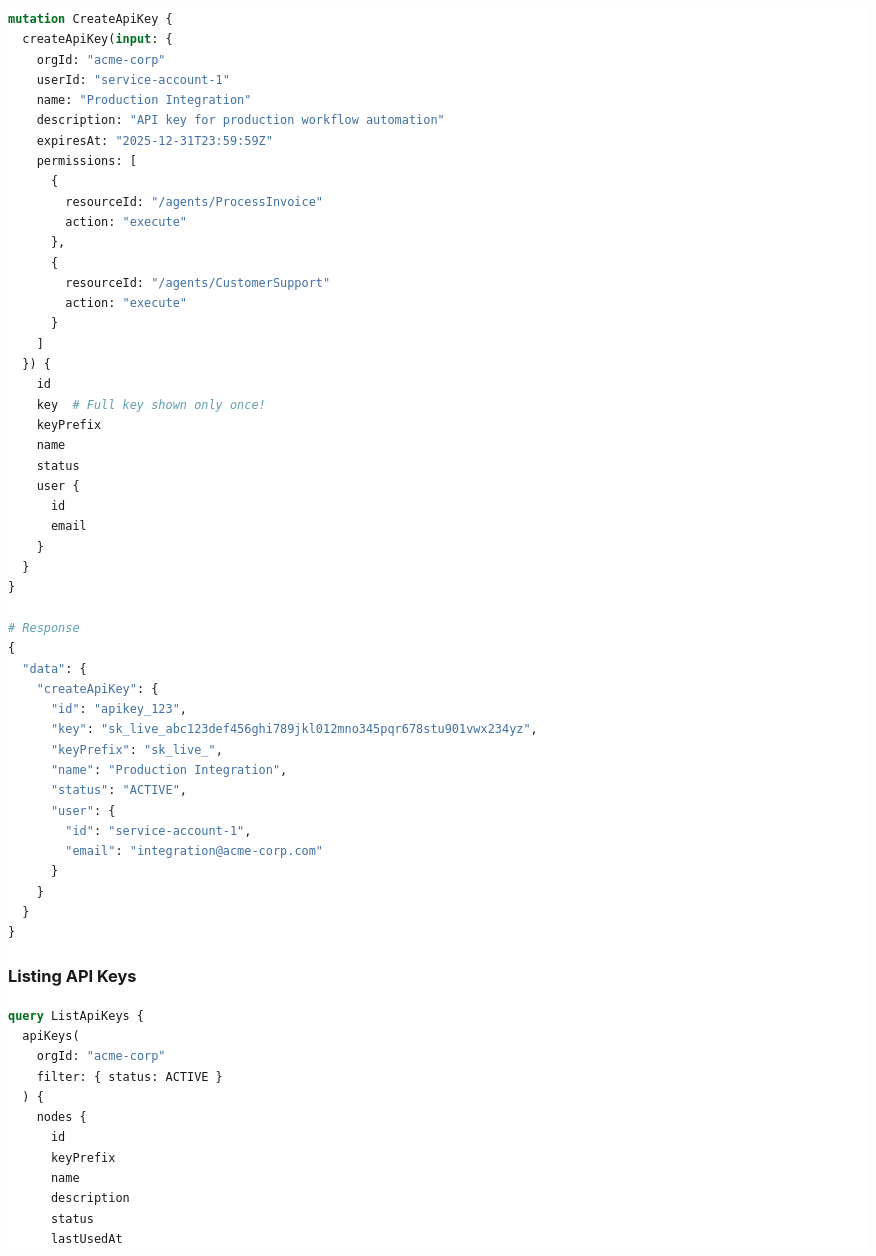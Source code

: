 ```graphql
mutation CreateApiKey {
  createApiKey(input: {
    orgId: "acme-corp"
    userId: "service-account-1"
    name: "Production Integration"
    description: "API key for production workflow automation"
    expiresAt: "2025-12-31T23:59:59Z"
    permissions: [
      {
        resourceId: "/agents/ProcessInvoice"
        action: "execute"
      },
      {
        resourceId: "/agents/CustomerSupport"
        action: "execute"
      }
    ]
  }) {
    id
    key  # Full key shown only once!
    keyPrefix
    name
    status
    user {
      id
      email
    }
  }
}

# Response
{
  "data": {
    "createApiKey": {
      "id": "apikey_123",
      "key": "sk_live_abc123def456ghi789jkl012mno345pqr678stu901vwx234yz",
      "keyPrefix": "sk_live_",
      "name": "Production Integration",
      "status": "ACTIVE",
      "user": {
        "id": "service-account-1",
        "email": "integration@acme-corp.com"
      }
    }
  }
}
```

### Listing API Keys

```graphql
query ListApiKeys {
  apiKeys(
    orgId: "acme-corp"
    filter: { status: ACTIVE }
  ) {
    nodes {
      id
      keyPrefix
      name
      description
      status
      lastUsedAt
```